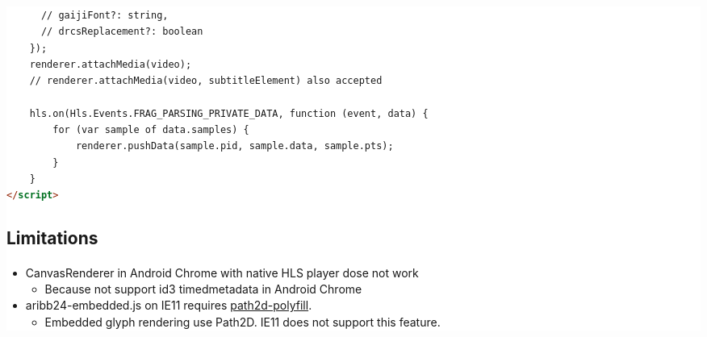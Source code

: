 ```html
      // gaijiFont?: string,
      // drcsReplacement?: boolean
    });
    renderer.attachMedia(video);
    // renderer.attachMedia(video, subtitleElement) also accepted

    hls.on(Hls.Events.FRAG_PARSING_PRIVATE_DATA, function (event, data) {
        for (var sample of data.samples) {
            renderer.pushData(sample.pid, sample.data, sample.pts);
        }
    }
</script>
```

## Limitations

* CanvasRenderer in Android Chrome with native HLS player dose not work
    * Because not support id3 timedmetadata in Android Chrome
* aribb24-embedded.js on IE11 requires [path2d-polyfill](https://github.com/nilzona/path2d-polyfill).
    * Embedded glyph rendering use Path2D. IE11 does not support this feature.
